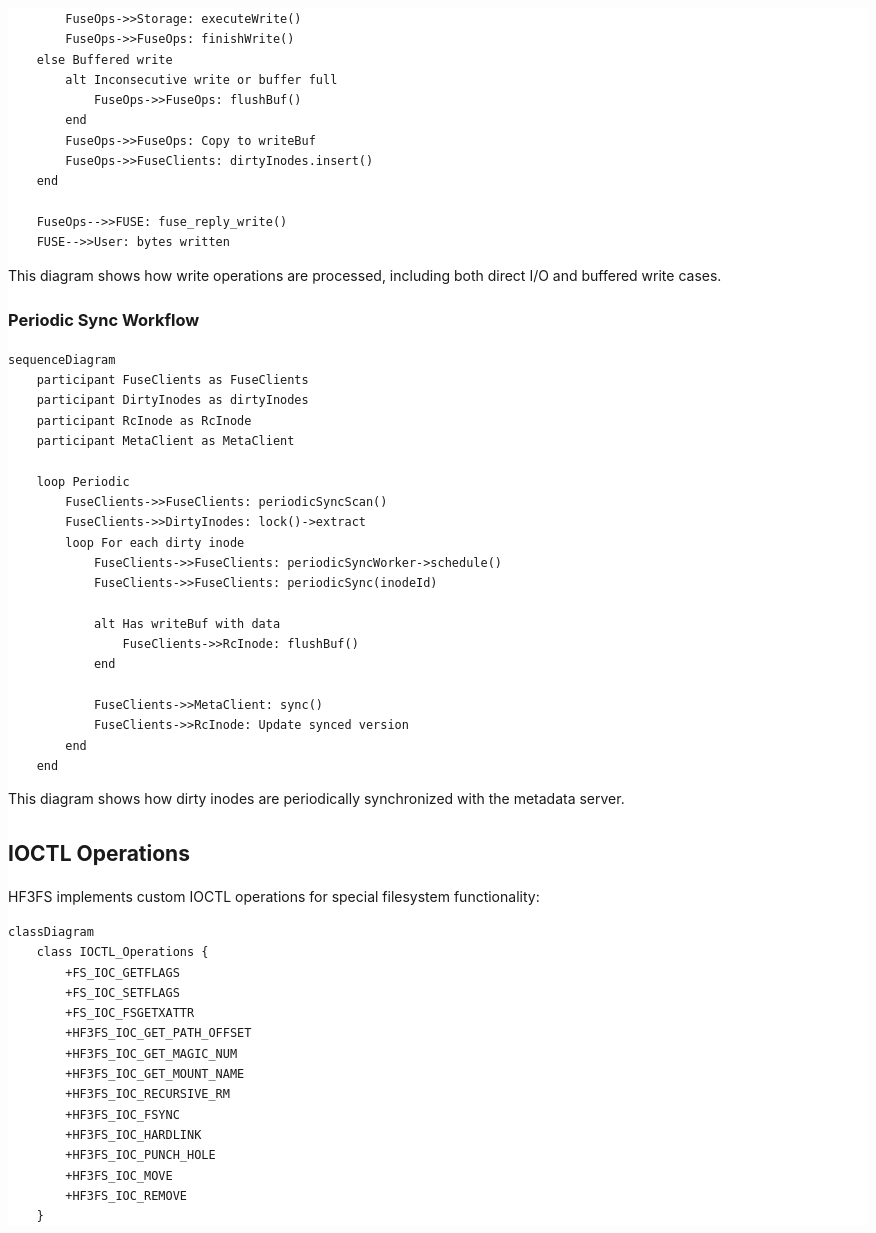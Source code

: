 ```mermaid
        FuseOps->>Storage: executeWrite()
        FuseOps->>FuseOps: finishWrite()
    else Buffered write
        alt Inconsecutive write or buffer full
            FuseOps->>FuseOps: flushBuf()
        end
        FuseOps->>FuseOps: Copy to writeBuf
        FuseOps->>FuseClients: dirtyInodes.insert()
    end

    FuseOps-->>FUSE: fuse_reply_write()
    FUSE-->>User: bytes written
```

This diagram shows how write operations are processed, including both direct I/O and buffered write cases.

### Periodic Sync Workflow

```mermaid
sequenceDiagram
    participant FuseClients as FuseClients
    participant DirtyInodes as dirtyInodes
    participant RcInode as RcInode
    participant MetaClient as MetaClient

    loop Periodic
        FuseClients->>FuseClients: periodicSyncScan()
        FuseClients->>DirtyInodes: lock()->extract
        loop For each dirty inode
            FuseClients->>FuseClients: periodicSyncWorker->schedule()
            FuseClients->>FuseClients: periodicSync(inodeId)

            alt Has writeBuf with data
                FuseClients->>RcInode: flushBuf()
            end

            FuseClients->>MetaClient: sync()
            FuseClients->>RcInode: Update synced version
        end
    end
```

This diagram shows how dirty inodes are periodically synchronized with the metadata server.

## IOCTL Operations

HF3FS implements custom IOCTL operations for special filesystem functionality:

```mermaid
classDiagram
    class IOCTL_Operations {
        +FS_IOC_GETFLAGS
        +FS_IOC_SETFLAGS
        +FS_IOC_FSGETXATTR
        +HF3FS_IOC_GET_PATH_OFFSET
        +HF3FS_IOC_GET_MAGIC_NUM
        +HF3FS_IOC_GET_MOUNT_NAME
        +HF3FS_IOC_RECURSIVE_RM
        +HF3FS_IOC_FSYNC
        +HF3FS_IOC_HARDLINK
        +HF3FS_IOC_PUNCH_HOLE
        +HF3FS_IOC_MOVE
        +HF3FS_IOC_REMOVE
    }
```